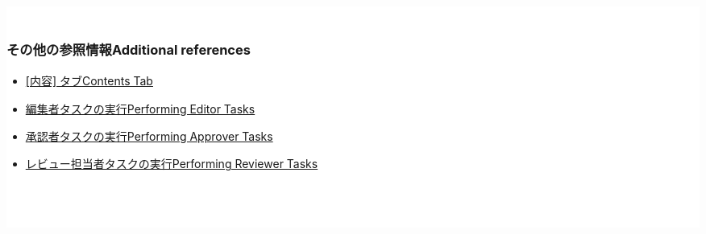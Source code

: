 </tbody>
</table>

 

### <span data-ttu-id="faf89-166">その他の参照情報</span><span class="sxs-lookup"><span data-stu-id="faf89-166">Additional references</span></span>

-   [<span data-ttu-id="faf89-167">[内容] タブ</span><span class="sxs-lookup"><span data-stu-id="faf89-167">Contents Tab</span></span>](contents-tab.md)

-   [<span data-ttu-id="faf89-168">編集者タスクの実行</span><span class="sxs-lookup"><span data-stu-id="faf89-168">Performing Editor Tasks</span></span>](performing-editor-tasks.md)

-   [<span data-ttu-id="faf89-169">承認者タスクの実行</span><span class="sxs-lookup"><span data-stu-id="faf89-169">Performing Approver Tasks</span></span>](performing-approver-tasks.md)

-   [<span data-ttu-id="faf89-170">レビュー担当者タスクの実行</span><span class="sxs-lookup"><span data-stu-id="faf89-170">Performing Reviewer Tasks</span></span>](performing-reviewer-tasks.md)

 

 





